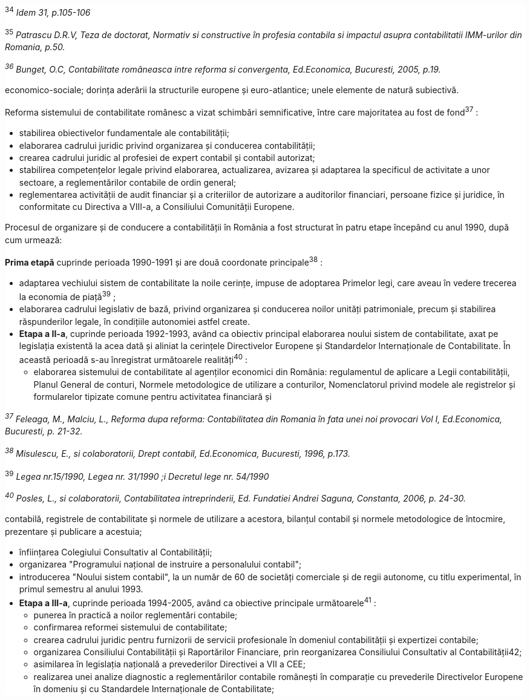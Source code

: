 <sup>34</sup> *Idem 31, p.105-106*

<sup>35</sup> *Patrascu D.R.V, Teza de doctorat, Normativ si constructive în profesia contabila si impactul asupra contabilitatii IMM-urilor din Romania, p.50.*

*<sup>36</sup> Bunget, O.C, Contabilitate româneasca intre reforma si convergenta, Ed.Economica, Bucuresti, 2005, p.19.*

economico-sociale; dorința aderării la structurile europene și euro-atlantice; unele elemente de natură subiectivă.

Reforma sistemului de contabilitate românesc a vizat schimbări semnificative, între care majoritatea au fost de fond<sup>37</sup> :

- stabilirea obiectivelor fundamentale ale contabilității;
- elaborarea cadrului juridic privind organizarea și conducerea contabilității;
- crearea cadrului juridic al profesiei de expert contabil și contabil autorizat;
- stabilirea competențelor legale privind elaborarea, actualizarea, avizarea și adaptarea la specificul de activitate a unor sectoare, a reglementărilor contabile de ordin general;
- reglementarea activității de audit financiar și a criteriilor de autorizare a auditorilor financiari, persoane fizice și juridice, în conformitate cu Directiva a VIII-a, a Consiliului Comunității Europene.

Procesul de organizare și de conducere a contabilității în România a fost structurat în patru etape începând cu anul 1990, după cum urmează:

 **Prima etapă** cuprinde perioada 1990-1991 și are două coordonate principale<sup>38</sup> :

- adaptarea vechiului sistem de contabilitate la noile cerințe, impuse de adoptarea Primelor legi, care aveau în vedere trecerea la economia de piață<sup>39</sup> ;
- elaborarea cadrului legislativ de bază, privind organizarea și conducerea noilor unități patrimoniale, precum și stabilirea răspunderilor legale, în condițiile autonomiei astfel create.
- **Etapa a II-a**, cuprinde perioada 1992-1993, având ca obiectiv principal elaborarea noului sistem de contabilitate, axat pe legislația existentă la acea dată și aliniat la cerințele Directivelor Europene și Standardelor Internaționale de Contabilitate. În această perioadă s-au înregistrat următoarele realități<sup>40</sup> :
	- elaborarea sistemului de contabilitate al agenților economici din România: regulamentul de aplicare a Legii contabilității, Planul General de conturi, Normele metodologice de utilizare a conturilor, Nomenclatorul privind modele ale registrelor și formularelor tipizate comune pentru activitatea financiară și

*<sup>37</sup> Feleaga, M., Malciu, L., Reforma dupa reforma: Contabilitatea din Romania în fata unei noi provocari Vol I, Ed.Economica, Bucuresti, p. 21-32.*

*<sup>38</sup> Misulescu, E., si colaboratorii, Drept contabil, Ed.Economica, Bucuresti, 1996, p.173.*

<sup>39</sup> *Legea nr.15/1990, Legea nr. 31/1990 ;i Decretul lege nr. 54/1990*

*<sup>40</sup> Posles, L., si colaboratorii, Contabilitatea intreprinderii, Ed. Fundatiei Andrei Saguna, Constanta, 2006, p. 24-30.*

contabilă, registrele de contabilitate și normele de utilizare a acestora, bilanțul contabil și normele metodologice de întocmire, prezentare și publicare a acestuia;

- înființarea Colegiului Consultativ al Contabilității;
- organizarea "Programului național de instruire a personalului contabil";
- introducerea "Noului sistem contabil", la un număr de 60 de societăți comerciale și de regii autonome, cu titlu experimental, în primul semestru al anului 1993.
- **Etapa a III-a**, cuprinde perioada 1994-2005, având ca obiective principale următoarele<sup>41</sup> :
	- punerea în practică a noilor reglementări contabile;
	- confirmarea reformei sistemului de contabilitate;
	- crearea cadrului juridic pentru furnizorii de servicii profesionale în domeniul contabilității și expertizei contabile;
	- organizarea Consiliului Contabilității și Raportărilor Financiare, prin reorganizarea Consiliului Consultativ al Contabilității42;
	- asimilarea în legislația națională a prevederilor Directivei a VII a CEE;
	- realizarea unei analize diagnostic a reglementărilor contabile românești în comparație cu prevederile Directivelor Europene în domeniu și cu Standardele Internaționale de Contabilitate;